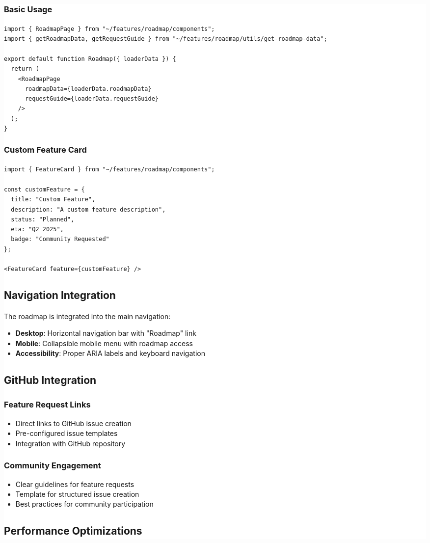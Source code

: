 ### Basic Usage
```tsx
import { RoadmapPage } from "~/features/roadmap/components";
import { getRoadmapData, getRequestGuide } from "~/features/roadmap/utils/get-roadmap-data";

export default function Roadmap({ loaderData }) {
  return (
    <RoadmapPage 
      roadmapData={loaderData.roadmapData}
      requestGuide={loaderData.requestGuide}
    />
  );
}
```

### Custom Feature Card
```tsx
import { FeatureCard } from "~/features/roadmap/components";

const customFeature = {
  title: "Custom Feature",
  description: "A custom feature description",
  status: "Planned",
  eta: "Q2 2025",
  badge: "Community Requested"
};

<FeatureCard feature={customFeature} />
```

## Navigation Integration

The roadmap is integrated into the main navigation:
- **Desktop**: Horizontal navigation bar with "Roadmap" link
- **Mobile**: Collapsible mobile menu with roadmap access
- **Accessibility**: Proper ARIA labels and keyboard navigation

## GitHub Integration

### Feature Request Links
- Direct links to GitHub issue creation
- Pre-configured issue templates
- Integration with GitHub repository

### Community Engagement
- Clear guidelines for feature requests
- Template for structured issue creation
- Best practices for community participation

## Performance Optimizations
